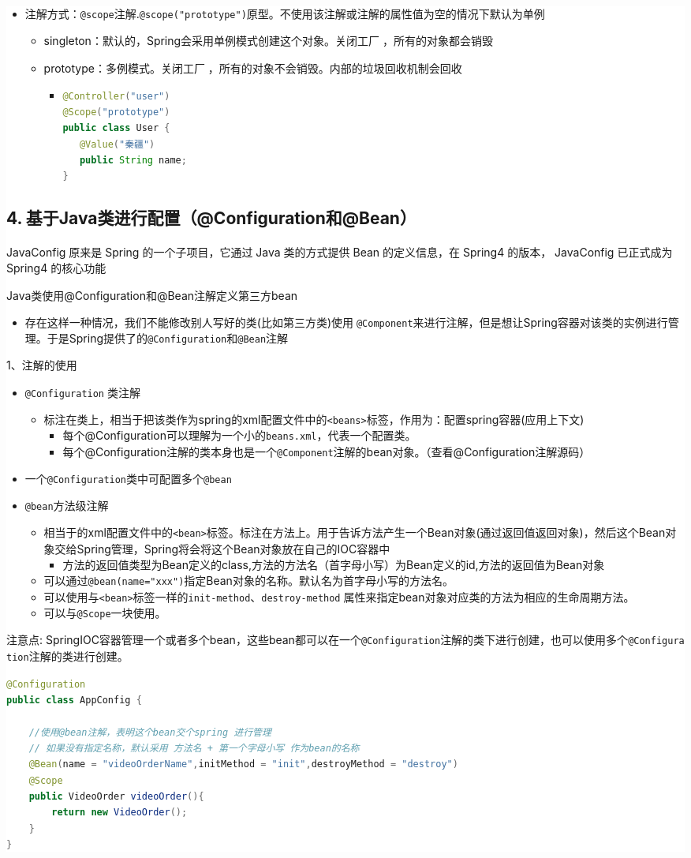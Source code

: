 - 注解方式：`@scope`注解.`@scope("prototype")`原型。不使用该注解或注解的属性值为空的情况下默认为单例

  - singleton：默认的，Spring会采用单例模式创建这个对象。关闭工厂 ，所有的对象都会销毁

  - prototype：多例模式。关闭工厂 ，所有的对象不会销毁。内部的垃圾回收机制会回收

    - ```java
      @Controller("user")
      @Scope("prototype")
      public class User {
         @Value("秦疆")
         public String name;
      }
      ```

## 4. 基于Java类进行配置（@Configuration和@Bean）

JavaConfig 原来是 Spring 的一个子项目，它通过 Java 类的方式提供 Bean 的定义信息，在 Spring4 的版本， JavaConfig 已正式成为 Spring4 的核心功能 

Java类使用@Configuration和@Bean注解定义第三方bean

- 存在这样一种情况，我们不能修改别人写好的类(比如第三方类)使用 `@Component`来进行注解，但是想让Spring容器对该类的实例进行管理。于是Spring提供了的`@Configuration`和`@Bean`注解

1、注解的使用 

- `@Configuration` 类注解 
  - 标注在类上，相当于把该类作为spring的xml配置文件中的`<beans>`标签，作用为：配置spring容器(应用上下文)
    - 每个@Configuration可以理解为一个小的`beans.xml`，代表一个配置类。
    - 每个@Configuration注解的类本身也是一个`@Component`注解的bean对象。（查看@Configuration注解源码）
- 一个`@Configuration`类中可配置多个`@bean`

- `@bean`方法级注解
  - 相当于的xml配置文件中的`<bean>`标签。标注在方法上。用于告诉方法产生一个Bean对象(通过返回值返回对象)，然后这个Bean对象交给Spring管理，Spring将会将这个Bean对象放在自己的IOC容器中
    - 方法的返回值类型为Bean定义的class,方法的方法名（首字母小写）为Bean定义的id,方法的返回值为Bean对象
  - 可以通过`@bean(name="xxx")`指定Bean对象的名称。默认名为首字母小写的方法名。
  - 可以使用与`<bean>`标签一样的`init-method`、`destroy-method` 属性来指定bean对象对应类的方法为相应的生命周期方法。
  - 可以与`@Scope`一块使用。


注意点: SpringIOC容器管理一个或者多个bean，这些bean都可以在一个`@Configuration`注解的类下进行创建，也可以使用多个`@Configuration`注解的类进行创建。


```java
@Configuration
public class AppConfig {

    //使用@bean注解，表明这个bean交个spring 进行管理
    // 如果没有指定名称，默认采用 方法名 + 第一个字母小写 作为bean的名称
    @Bean(name = "videoOrderName",initMethod = "init",destroyMethod = "destroy")
    @Scope
    public VideoOrder videoOrder(){
        return new VideoOrder();
    }
}
```
